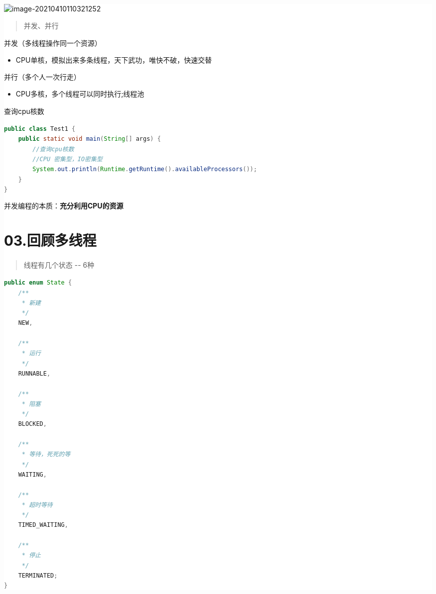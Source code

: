 ![image-20210410110321252](https://typora-picture1234.oss-cn-shenzhen.aliyuncs.com/typora/img/image-20210410110321252.png)

> 并发、并行

并发（多线程操作同一个资源）

- CPU单核，模拟出来多条线程，天下武功，唯快不破，快速交替

并行（多个人一次行走）

- CPU多核，多个线程可以同时执行;线程池

查询cpu核数

```java
public class Test1 {
    public static void main(String[] args) {
        //查询cpu核数
        //CPU 密集型，IO密集型
        System.out.println(Runtime.getRuntime().availableProcessors());
    }
}
```

并发编程的本质：**充分利用CPU的资源**


# 03.回顾多线程

> 线程有几个状态 -- 6种

```java
public enum State {
    /**
     * 新建
     */
    NEW,

    /**
     * 运行
     */
    RUNNABLE,

    /**
     * 阻塞
     */
    BLOCKED,

    /**
     * 等待，死死的等
     */
    WAITING,

    /**
     * 超时等待
     */
    TIMED_WAITING,

    /**
     * 停止
     */
    TERMINATED;
}
```
